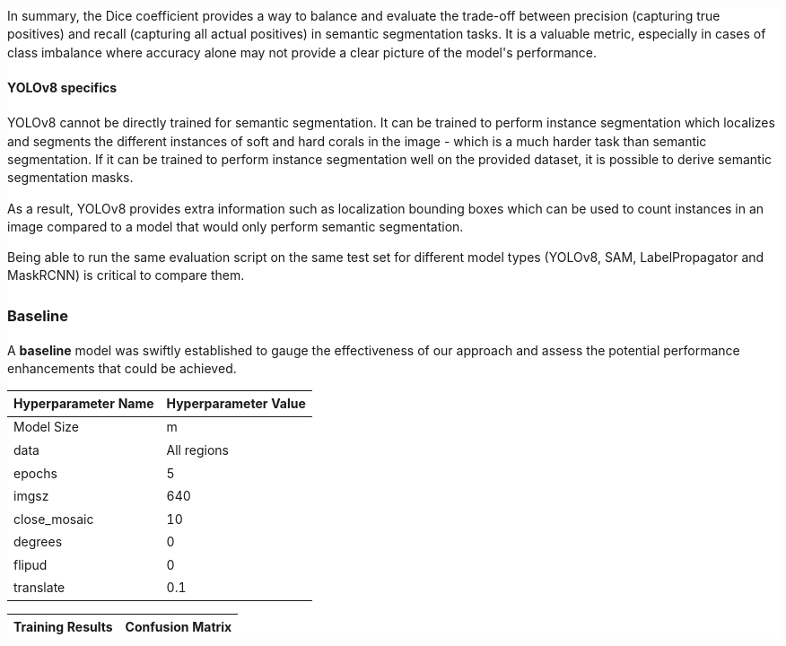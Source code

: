 In summary, the Dice coefficient provides a way to balance and evaluate the
trade-off between precision (capturing true positives) and recall (capturing
all actual positives) in semantic segmentation tasks. It is a valuable metric,
especially in cases of class imbalance where accuracy alone may not provide a
clear picture of the model's performance.

#### YOLOv8 specifics

YOLOv8 cannot be directly trained for semantic segmentation. It can be
trained to perform instance segmentation which localizes and segments the
different instances of soft and hard corals in the image - which is a much
harder task than semantic segmentation. If it can be trained to perform
instance segmentation well on the provided dataset, it is possible to derive
semantic segmentation masks.

As a result, YOLOv8 provides extra information such as localization bounding
boxes which can be used to count instances in an image compared to a
model that would only perform semantic segmentation.

Being able to run the same evaluation script on the same test set for different
model types (YOLOv8, SAM, LabelPropagator and MaskRCNN) is critical to compare
them.

### Baseline

A __baseline__ model was swiftly established to gauge the effectiveness of our
approach and assess the potential performance enhancements that could be
achieved.

| Hyperparameter Name | Hyperparameter Value    |
|---------------------|-------------------------|
| Model Size          | m                       |
| data                | All regions             |
| epochs              | 5                       |
| imgsz               | 640                     |
| close_mosaic        | 10                      |
| degrees             | 0                       |
| flipud              | 0                       |
| translate           | 0.1                     |

| Training Results | Confusion Matrix |
|:----------------:|:----------------:|
